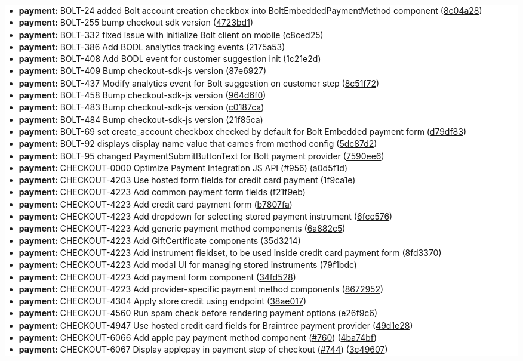 * **payment:** BOLT-24 added Bolt account creation checkbox into BoltEmbeddedPaymentMethod component ([8c04a28](https://github.com/bigcommerce/checkout-js/commit/8c04a283212154de09b6adc0bdb1ac984a247941))
* **payment:** BOLT-255 bump checkout sdk version ([4723bd1](https://github.com/bigcommerce/checkout-js/commit/4723bd1ffd989a25603d55b8f9c3c8d64a579b3a))
* **payment:** BOLT-332 fixed issue with initialize Bolt client on mobile ([c8ced25](https://github.com/bigcommerce/checkout-js/commit/c8ced2542c17c77bdf8a3225361da5db27eabcea))
* **payment:** BOLT-386 Add BODL analytics tracking events ([2175a53](https://github.com/bigcommerce/checkout-js/commit/2175a53882fa82062cb6dacfea9cbbf91f110bd8))
* **payment:** BOLT-408 Add BODL event for customer suggestion init ([1c21e2d](https://github.com/bigcommerce/checkout-js/commit/1c21e2d7131ed9bef4d19aeab507b3c56863eb68))
* **payment:** BOLT-409 Bump checkout-sdk-js version ([87e6927](https://github.com/bigcommerce/checkout-js/commit/87e692731b2ec721d988c41aa43208523416a43c))
* **payment:** BOLT-437 Modify analytics event for Bolt suggestion on customer step ([8c51f72](https://github.com/bigcommerce/checkout-js/commit/8c51f72fbaba025fc8dc6b2e9c01dc9b2371a7ee))
* **payment:** BOLT-458 Bump checkout-sdk-js version ([964d6f0](https://github.com/bigcommerce/checkout-js/commit/964d6f0460d93ac4ccc4a20d832d9e83f10c81d2))
* **payment:** BOLT-483 Bump checkout-sdk-js version ([c0187ca](https://github.com/bigcommerce/checkout-js/commit/c0187caa1db62fba033b16bcf37760dd753cef0a))
* **payment:** BOLT-484 Bump checkout-sdk-js version ([21f85ca](https://github.com/bigcommerce/checkout-js/commit/21f85ca02b1b3a972a60c906a1392909b9e57c18))
* **payment:** BOLT-69 set create_account checkbox checked by default for Bolt Embedded payment form ([d79df83](https://github.com/bigcommerce/checkout-js/commit/d79df83e0d484b51b1a99e8efde18edcd43da334))
* **payment:** BOLT-92 displays display name value that cames from method config ([5dc87d2](https://github.com/bigcommerce/checkout-js/commit/5dc87d29260eff98a61e46626cde0be9fe5fba74))
* **payment:** BOLT-95 changed PaymentSubmitButtonText for Bolt payment provider ([7590ee6](https://github.com/bigcommerce/checkout-js/commit/7590ee65a1120d5a2b41f29c2a6a8bbd13b2738c))
* **payment:** CHECKOUT-0000 Optimize Payment Integration JS API ([#956](https://github.com/bigcommerce/checkout-js/issues/956)) ([a0d5f1d](https://github.com/bigcommerce/checkout-js/commit/a0d5f1dcc6987e1ee5f2079eae35073d492b539f))
* **payment:** CHECKOUT-4203 Use hosted form fields for credit card payment ([1f9ca1e](https://github.com/bigcommerce/checkout-js/commit/1f9ca1eb72467d892ba70bcc1a9b67b230887f22))
* **payment:** CHECKOUT-4223 Add common payment form fields ([f21f9eb](https://github.com/bigcommerce/checkout-js/commit/f21f9ebdfca7a4730063b17c2eae8c114d0d62b3))
* **payment:** CHECKOUT-4223 Add credit card payment form ([b7807fa](https://github.com/bigcommerce/checkout-js/commit/b7807fa43db076fdb91cfbe826a9773c2975c5ab))
* **payment:** CHECKOUT-4223 Add dropdown for selecting stored payment instrument ([6fcc576](https://github.com/bigcommerce/checkout-js/commit/6fcc576306470e3e321dca3d281af2fb8478d8f0))
* **payment:** CHECKOUT-4223 Add generic payment method components ([6a882c5](https://github.com/bigcommerce/checkout-js/commit/6a882c5f1677621cc18275566f1c2f48a84c0203))
* **payment:** CHECKOUT-4223 Add GiftCertificate components ([35d3214](https://github.com/bigcommerce/checkout-js/commit/35d3214630d149a55afa42e9688f7a87546f0741))
* **payment:** CHECKOUT-4223 Add instrument fieldset, to be used inside credit card payment form ([8fd3370](https://github.com/bigcommerce/checkout-js/commit/8fd33705072d88f8f5b8b3846d82cf9c3a03263f))
* **payment:** CHECKOUT-4223 Add modal UI for managing stored instruments ([79f1bdc](https://github.com/bigcommerce/checkout-js/commit/79f1bdc5f1f86ab02a446903e1b80722aa9ae1e8))
* **payment:** CHECKOUT-4223 Add payment form component ([34fd528](https://github.com/bigcommerce/checkout-js/commit/34fd528aba5f28f2ec8d48874f75d8c1cd1b7202))
* **payment:** CHECKOUT-4223 Add provider-specific payment method components ([8672952](https://github.com/bigcommerce/checkout-js/commit/86729521e205c1800672f12c66da7e7aa79c134b))
* **payment:** CHECKOUT-4304 Apply store credit using endpoint ([38ae017](https://github.com/bigcommerce/checkout-js/commit/38ae017e0dd801eebc329674af831637a019a60c))
* **payment:** CHECKOUT-4560 Run spam check before rendering payment options ([e26f9c6](https://github.com/bigcommerce/checkout-js/commit/e26f9c6ce320f1e3b319cfc401da22543d11f28d))
* **payment:** CHECKOUT-4947 Use hosted credit card fields for Braintree payment provider ([49d1e28](https://github.com/bigcommerce/checkout-js/commit/49d1e280127de7f7974105c03d863596d0a7feed))
* **payment:** CHECKOUT-6066 Add apple pay payment method component ([#760](https://github.com/bigcommerce/checkout-js/issues/760)) ([4ba74bf](https://github.com/bigcommerce/checkout-js/commit/4ba74bfa8ef4ab014b3d8a1ab75ea84b32b3f254))
* **payment:** CHECKOUT-6067 Display applepay in payment step of checkout ([#744](https://github.com/bigcommerce/checkout-js/issues/744)) ([3c49607](https://github.com/bigcommerce/checkout-js/commit/3c49607c4902bd58e33d15cf34dfe34b7a93136c))